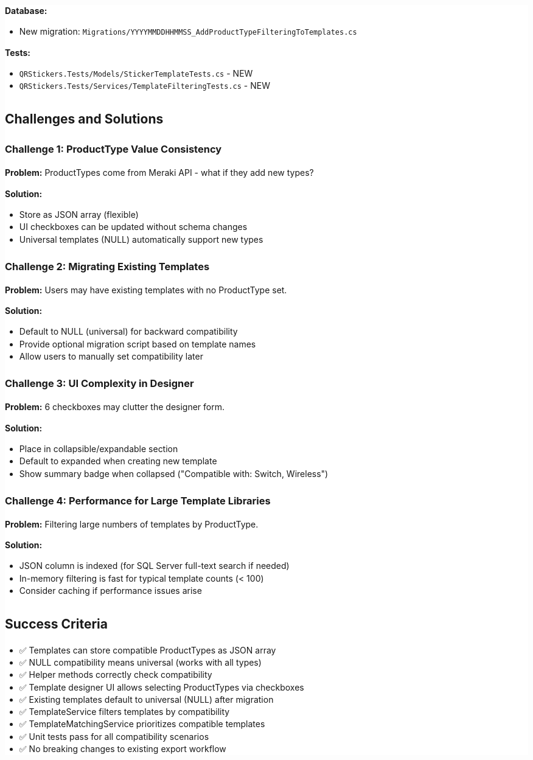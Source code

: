 **Database:**
- New migration: `Migrations/YYYYMMDDHHMMSS_AddProductTypeFilteringToTemplates.cs`

**Tests:**
- `QRStickers.Tests/Models/StickerTemplateTests.cs` - NEW
- `QRStickers.Tests/Services/TemplateFilteringTests.cs` - NEW

## Challenges and Solutions

### Challenge 1: ProductType Value Consistency
**Problem:** ProductTypes come from Meraki API - what if they add new types?

**Solution:**
- Store as JSON array (flexible)
- UI checkboxes can be updated without schema changes
- Universal templates (NULL) automatically support new types

### Challenge 2: Migrating Existing Templates
**Problem:** Users may have existing templates with no ProductType set.

**Solution:**
- Default to NULL (universal) for backward compatibility
- Provide optional migration script based on template names
- Allow users to manually set compatibility later

### Challenge 3: UI Complexity in Designer
**Problem:** 6 checkboxes may clutter the designer form.

**Solution:**
- Place in collapsible/expandable section
- Default to expanded when creating new template
- Show summary badge when collapsed ("Compatible with: Switch, Wireless")

### Challenge 4: Performance for Large Template Libraries
**Problem:** Filtering large numbers of templates by ProductType.

**Solution:**
- JSON column is indexed (for SQL Server full-text search if needed)
- In-memory filtering is fast for typical template counts (< 100)
- Consider caching if performance issues arise

## Success Criteria

- ✅ Templates can store compatible ProductTypes as JSON array
- ✅ NULL compatibility means universal (works with all types)
- ✅ Helper methods correctly check compatibility
- ✅ Template designer UI allows selecting ProductTypes via checkboxes
- ✅ Existing templates default to universal (NULL) after migration
- ✅ TemplateService filters templates by compatibility
- ✅ TemplateMatchingService prioritizes compatible templates
- ✅ Unit tests pass for all compatibility scenarios
- ✅ No breaking changes to existing export workflow
